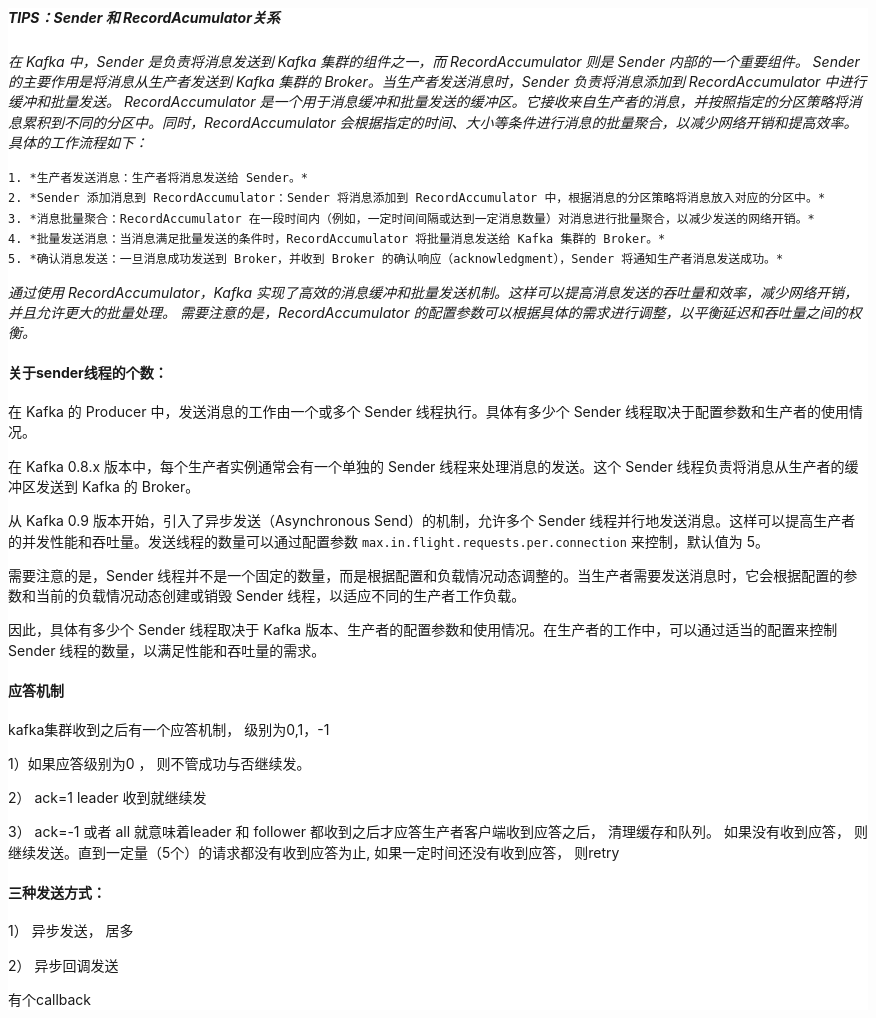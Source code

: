
##### **TIPS：Sender 和 RecordAcumulator关系**

*在 Kafka 中，Sender 是负责将消息发送到 Kafka 集群的组件之一，而 RecordAccumulator 则是 Sender 内部的一个重要组件。*
*Sender 的主要作用是将消息从生产者发送到 Kafka 集群的 Broker。当生产者发送消息时，Sender 负责将消息添加到 RecordAccumulator 中进行缓冲和批量发送。*
*RecordAccumulator 是一个用于消息缓冲和批量发送的缓冲区。它接收来自生产者的消息，并按照指定的分区策略将消息累积到不同的分区中。同时，RecordAccumulator 会根据指定的时间、大小等条件进行消息的批量聚合，以减少网络开销和提高效率。*
*具体的工作流程如下：*

	1. *生产者发送消息：生产者将消息发送给 Sender。*
	2. *Sender 添加消息到 RecordAccumulator：Sender 将消息添加到 RecordAccumulator 中，根据消息的分区策略将消息放入对应的分区中。*
	3. *消息批量聚合：RecordAccumulator 在一段时间内（例如，一定时间间隔或达到一定消息数量）对消息进行批量聚合，以减少发送的网络开销。*
	4. *批量发送消息：当消息满足批量发送的条件时，RecordAccumulator 将批量消息发送给 Kafka 集群的 Broker。*
	5. *确认消息发送：一旦消息成功发送到 Broker，并收到 Broker 的确认响应（acknowledgment），Sender 将通知生产者消息发送成功。*

*通过使用 RecordAccumulator，Kafka 实现了高效的消息缓冲和批量发送机制。这样可以提高消息发送的吞吐量和效率，减少网络开销，并且允许更大的批量处理。*
*需要注意的是，RecordAccumulator 的配置参数可以根据具体的需求进行调整，以平衡延迟和吞吐量之间的权衡。*



#### 关于sender线程的个数：

在 Kafka 的 Producer 中，发送消息的工作由一个或多个 Sender 线程执行。具体有多少个 Sender 线程取决于配置参数和生产者的使用情况。

在 Kafka 0.8.x 版本中，每个生产者实例通常会有一个单独的 Sender 线程来处理消息的发送。这个 Sender 线程负责将消息从生产者的缓冲区发送到 Kafka 的 Broker。

从 Kafka 0.9 版本开始，引入了异步发送（Asynchronous Send）的机制，允许多个 Sender 线程并行地发送消息。这样可以提高生产者的并发性能和吞吐量。发送线程的数量可以通过配置参数 `max.in.flight.requests.per.connection` 来控制，默认值为 5。

需要注意的是，Sender 线程并不是一个固定的数量，而是根据配置和负载情况动态调整的。当生产者需要发送消息时，它会根据配置的参数和当前的负载情况动态创建或销毁 Sender 线程，以适应不同的生产者工作负载。

因此，具体有多少个 Sender 线程取决于 Kafka 版本、生产者的配置参数和使用情况。在生产者的工作中，可以通过适当的配置来控制 Sender 线程的数量，以满足性能和吞吐量的需求。



#### 应答机制

kafka集群收到之后有一个应答机制， 级别为0,1，-1

1）如果应答级别为0 ， 则不管成功与否继续发。

2） ack=1 leader 收到就继续发

3） ack=-1 或者 all 就意味着leader 和 follower 都收到之后才应答生产者客户端收到应答之后， 清理缓存和队列。 如果没有收到应答， 则继续发送。直到一定量（5个）的请求都没有收到应答为止, 如果一定时间还没有收到应答， 则retry



#### 三种发送方式：

1） 异步发送， 居多

2） 异步回调发送

有个callback
